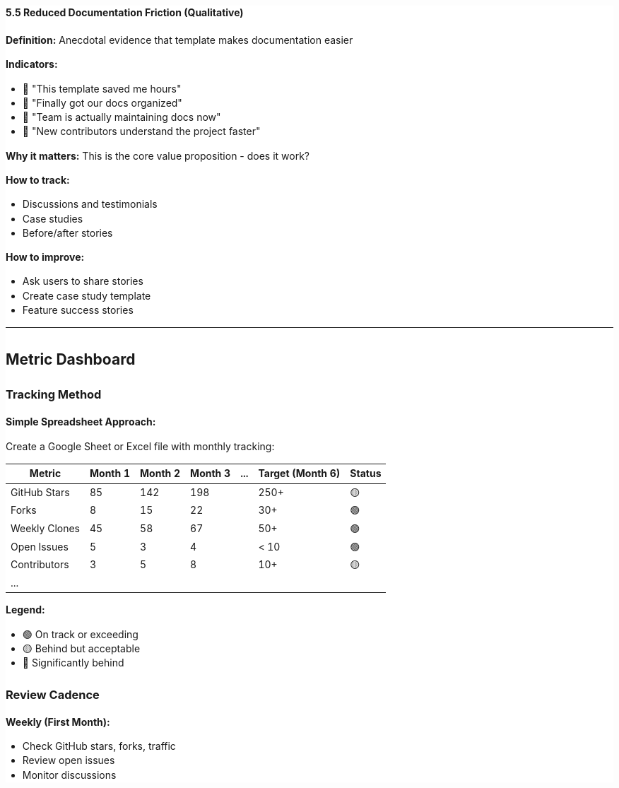 
#### 5.5 Reduced Documentation Friction (Qualitative)

**Definition:** Anecdotal evidence that template makes documentation easier

**Indicators:**
- 📝 "This template saved me hours"
- 📝 "Finally got our docs organized"
- 📝 "Team is actually maintaining docs now"
- 📝 "New contributors understand the project faster"

**Why it matters:** This is the core value proposition - does it work?

**How to track:**
- Discussions and testimonials
- Case studies
- Before/after stories

**How to improve:**
- Ask users to share stories
- Create case study template
- Feature success stories

---

## Metric Dashboard

### Tracking Method

**Simple Spreadsheet Approach:**

Create a Google Sheet or Excel file with monthly tracking:

| Metric | Month 1 | Month 2 | Month 3 | ... | Target (Month 6) | Status |
|--------|---------|---------|---------|-----|------------------|--------|
| GitHub Stars | 85 | 142 | 198 | | 250+ | 🟡 |
| Forks | 8 | 15 | 22 | | 30+ | 🟢 |
| Weekly Clones | 45 | 58 | 67 | | 50+ | 🟢 |
| Open Issues | 5 | 3 | 4 | | < 10 | 🟢 |
| Contributors | 3 | 5 | 8 | | 10+ | 🟡 |
| ... | | | | | | |

**Legend:**
- 🟢 On track or exceeding
- 🟡 Behind but acceptable
- 🔴 Significantly behind

### Review Cadence

**Weekly (First Month):**
- Check GitHub stars, forks, traffic
- Review open issues
- Monitor discussions
